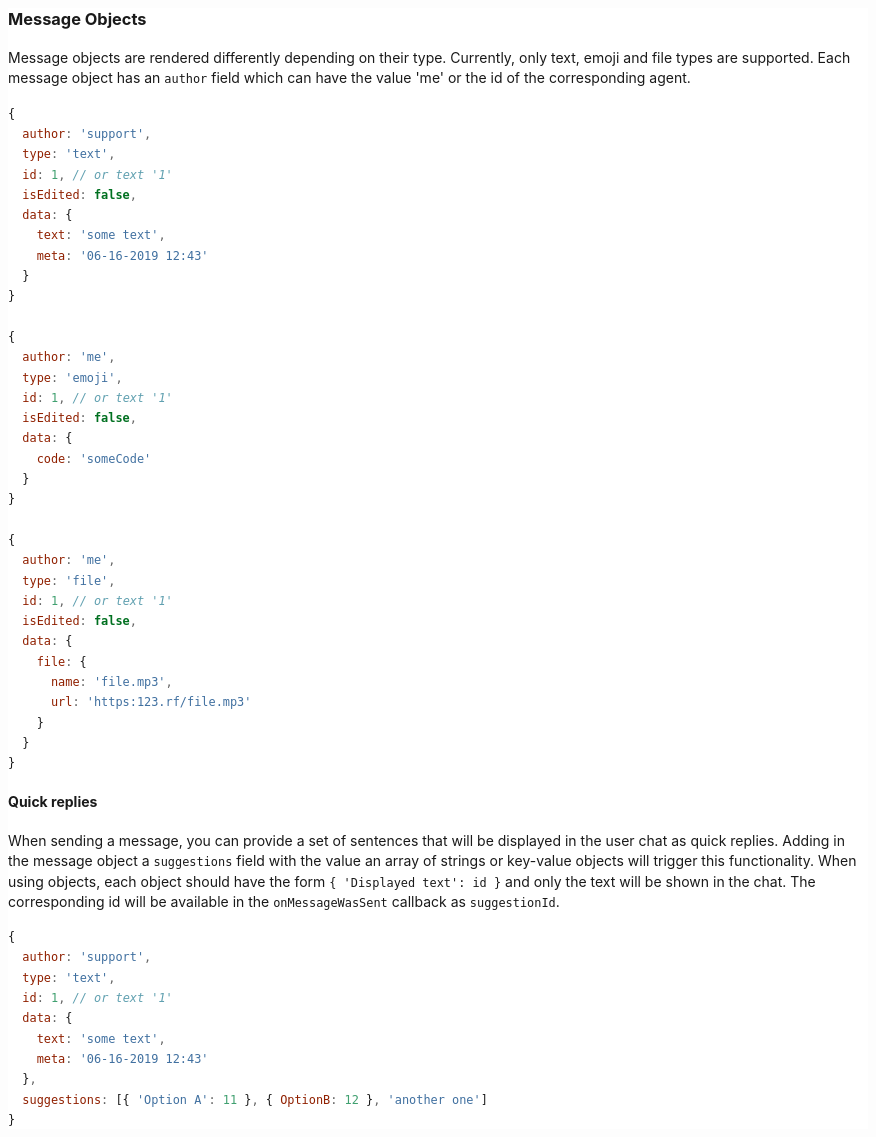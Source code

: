 ### Message Objects

Message objects are rendered differently depending on their type. Currently, only text, emoji and file types are supported. Each message object has an `author` field which can have the value 'me' or the id of the corresponding agent.

```javascript
{
  author: 'support',
  type: 'text',
  id: 1, // or text '1'
  isEdited: false,
  data: {
    text: 'some text',
    meta: '06-16-2019 12:43'
  }
}

{
  author: 'me',
  type: 'emoji',
  id: 1, // or text '1'
  isEdited: false,
  data: {
    code: 'someCode'
  }
}

{
  author: 'me',
  type: 'file',
  id: 1, // or text '1'
  isEdited: false,
  data: {
    file: {
      name: 'file.mp3',
      url: 'https:123.rf/file.mp3'
    }
  }
}
```

#### Quick replies

When sending a message, you can provide a set of sentences that will be displayed in the user chat as quick replies. Adding in the message object a `suggestions` field with the value an array of strings or key-value objects will trigger this functionality. When using objects, each object should have the form `{ 'Displayed text': id }` and only the text will be shown in the chat. The corresponding id will be available in the `onMessageWasSent` callback as `suggestionId`.

```javascript
{
  author: 'support',
  type: 'text',
  id: 1, // or text '1'
  data: {
    text: 'some text',
    meta: '06-16-2019 12:43'
  },
  suggestions: [{ 'Option A': 11 }, { OptionB: 12 }, 'another one']
}
```


  [System]: {{message.text}}